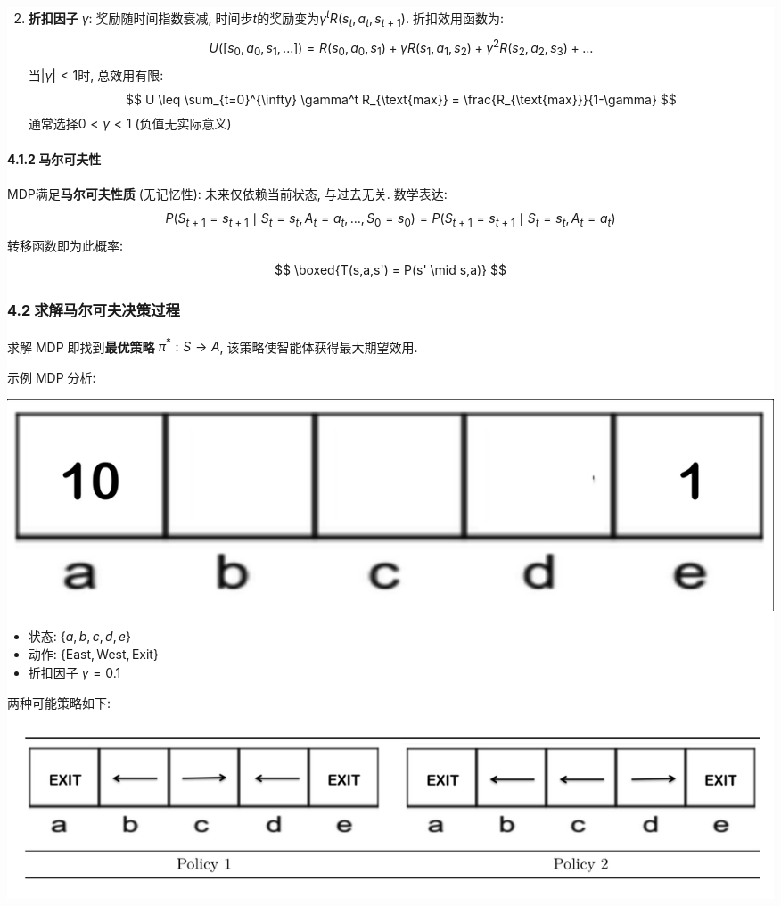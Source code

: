 2. **折扣因子** $\gamma$: 奖励随时间指数衰减, 时间步$t$的奖励变为$\gamma^t R(s_t,a_t,s_{t+1})$. 折扣效用函数为:
   $$
   U([s_0,a_0,s_1,...]) = R(s_0,a_0,s_1) + \gamma R(s_1,a_1,s_2) + \gamma^2 R(s_2,a_2,s_3) + \ldots
   $$
   当$|\gamma|<1$时, 总效用有限:
   $$
   U \leq \sum_{t=0}^{\infty} \gamma^t R_{\text{max}} = \frac{R_{\text{max}}}{1-\gamma}
   $$
   通常选择$0 < \gamma < 1$ (负值无实际意义)

#### 4.1.2 马尔可夫性

MDP满足**马尔可夫性质** (无记忆性): 未来仅依赖当前状态, 与过去无关. 数学表达:
$$
P(S_{t+1}=s_{t+1} \mid S_t=s_t, A_t=a_t, \ldots, S_0=s_0) = P(S_{t+1}=s_{t+1} \mid S_t=s_t, A_t=a_t)  
$$
转移函数即为此概率:
$$
\boxed{T(s,a,s') = P(s' \mid s,a)}
$$

### 4.2 求解马尔可夫决策过程

求解 MDP 即找到**最优策略** $\pi^*: S \rightarrow A$, 该策略使智能体获得最大期望效用.

示例 MDP 分析:

![图1: 简单 MDP](../0_Attachment/Pasted%20image%2020250517113252.png)

- 状态: $\{a,b,c,d,e\}$
- 动作: $\{\text{East}, \text{West}, \text{Exit}\}$
- 折扣因子 $\gamma=0.1$

两种可能策略如下:

![图2: 两种可能策略](../0_Attachment/Pasted%20image%2020250517113514.png)
